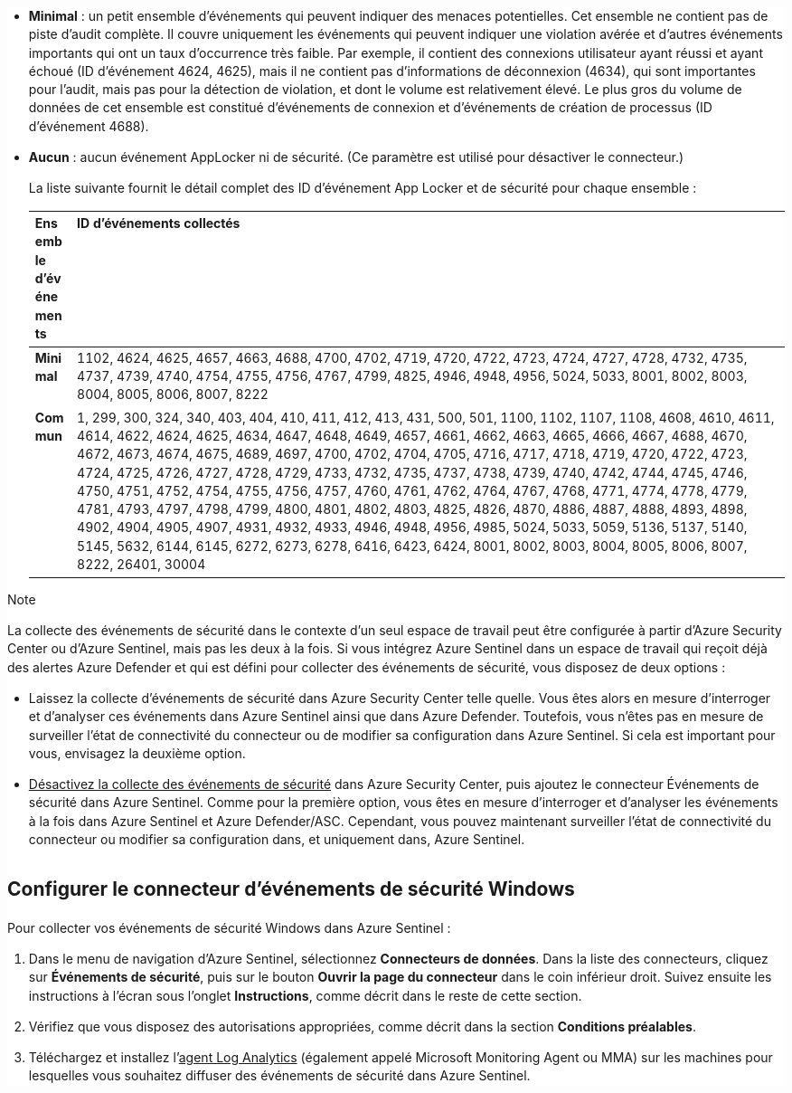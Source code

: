 - **Minimal** : un petit ensemble d’événements qui peuvent indiquer des menaces potentielles. Cet ensemble ne contient pas de piste d’audit complète. Il couvre uniquement les événements qui peuvent indiquer une violation avérée et d’autres événements importants qui ont un taux d’occurrence très faible. Par exemple, il contient des connexions utilisateur ayant réussi et ayant échoué (ID d’événement 4624, 4625), mais il ne contient pas d’informations de déconnexion (4634), qui sont importantes pour l’audit, mais pas pour la détection de violation, et dont le volume est relativement élevé. Le plus gros du volume de données de cet ensemble est constitué d’événements de connexion et d’événements de création de processus (ID d’événement 4688).

- **Aucun** : aucun événement AppLocker ni de sécurité. (Ce paramètre est utilisé pour désactiver le connecteur.)

    La liste suivante fournit le détail complet des ID d’événement App Locker et de sécurité pour chaque ensemble :

    | Ensemble d’événements | ID d’événements collectés |
    | --- | --- |
    | **Minimal** | 1102, 4624, 4625, 4657, 4663, 4688, 4700, 4702, 4719, 4720, 4722, 4723, 4724, 4727, 4728, 4732, 4735, 4737, 4739, 4740, 4754, 4755, 4756, 4767, 4799, 4825, 4946, 4948, 4956, 5024, 5033, 8001, 8002, 8003, 8004, 8005, 8006, 8007, 8222 |
    | **Commun** | 1, 299, 300, 324, 340, 403, 404, 410, 411, 412, 413, 431, 500, 501, 1100, 1102, 1107, 1108, 4608, 4610, 4611, 4614, 4622, 4624, 4625, 4634, 4647, 4648, 4649, 4657, 4661, 4662, 4663, 4665, 4666, 4667, 4688, 4670, 4672, 4673, 4674, 4675, 4689, 4697, 4700, 4702, 4704, 4705, 4716, 4717, 4718, 4719, 4720, 4722, 4723, 4724, 4725, 4726, 4727, 4728, 4729, 4733, 4732, 4735, 4737, 4738, 4739, 4740, 4742, 4744, 4745, 4746, 4750, 4751, 4752, 4754, 4755, 4756, 4757, 4760, 4761, 4762, 4764, 4767, 4768, 4771, 4774, 4778, 4779, 4781, 4793, 4797, 4798, 4799, 4800, 4801, 4802, 4803, 4825, 4826, 4870, 4886, 4887, 4888, 4893, 4898, 4902, 4904, 4905, 4907, 4931, 4932, 4933, 4946, 4948, 4956, 4985, 5024, 5033, 5059, 5136, 5137, 5140, 5145, 5632, 6144, 6145, 6272, 6273, 6278, 6416, 6423, 6424, 8001, 8002, 8003, 8004, 8005, 8006, 8007, 8222, 26401, 30004 |

> [!NOTE]
> La collecte des événements de sécurité dans le contexte d’un seul espace de travail peut être configurée à partir d’Azure Security Center ou d’Azure Sentinel, mais pas les deux à la fois. Si vous intégrez Azure Sentinel dans un espace de travail qui reçoit déjà des alertes Azure Defender et qui est défini pour collecter des événements de sécurité, vous disposez de deux options :
> - Laissez la collecte d’événements de sécurité dans Azure Security Center telle quelle. Vous êtes alors en mesure d’interroger et d’analyser ces événements dans Azure Sentinel ainsi que dans Azure Defender. Toutefois, vous n’êtes pas en mesure de surveiller l’état de connectivité du connecteur ou de modifier sa configuration dans Azure Sentinel. Si cela est important pour vous, envisagez la deuxième option.
>
> - [Désactivez la collecte des événements de sécurité](../security-center/security-center-enable-data-collection.md) dans Azure Security Center, puis ajoutez le connecteur Événements de sécurité dans Azure Sentinel. Comme pour la première option, vous êtes en mesure d’interroger et d’analyser les événements à la fois dans Azure Sentinel et Azure Defender/ASC. Cependant, vous pouvez maintenant surveiller l’état de connectivité du connecteur ou modifier sa configuration dans, et uniquement dans, Azure Sentinel.

## <a name="set-up-the-windows-security-events-connector"></a>Configurer le connecteur d’événements de sécurité Windows

Pour collecter vos événements de sécurité Windows dans Azure Sentinel :

1. Dans le menu de navigation d’Azure Sentinel, sélectionnez **Connecteurs de données**. Dans la liste des connecteurs, cliquez sur **Événements de sécurité**, puis sur le bouton **Ouvrir la page du connecteur** dans le coin inférieur droit. Suivez ensuite les instructions à l’écran sous l’onglet **Instructions**, comme décrit dans le reste de cette section.

1. Vérifiez que vous disposez des autorisations appropriées, comme décrit dans la section **Conditions préalables**.

1. Téléchargez et installez l’[agent Log Analytics](../azure-monitor/platform/log-analytics-agent.md) (également appelé Microsoft Monitoring Agent ou MMA) sur les machines pour lesquelles vous souhaitez diffuser des événements de sécurité dans Azure Sentinel.
